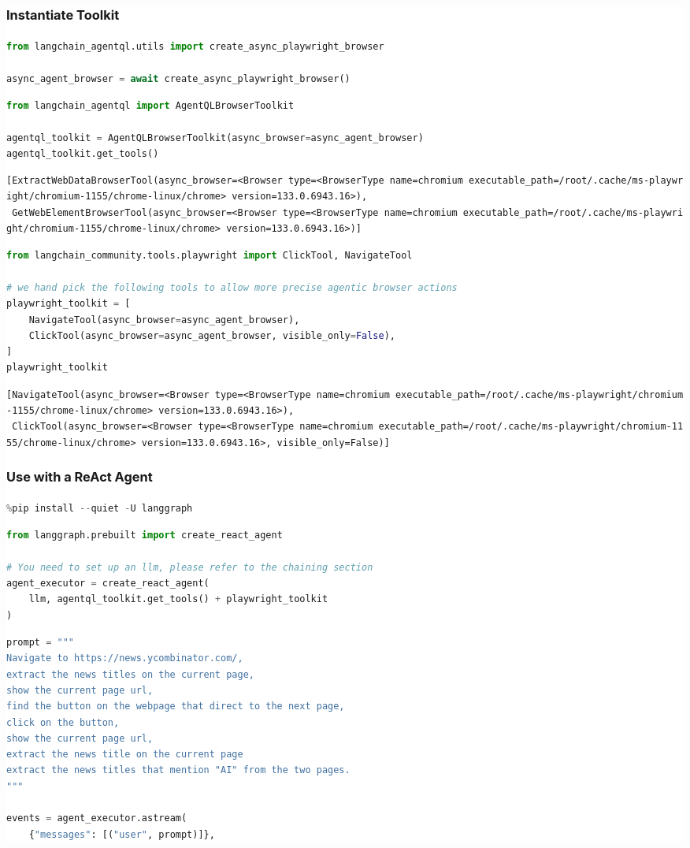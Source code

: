 ### Instantiate Toolkit

```python
from langchain_agentql.utils import create_async_playwright_browser

async_agent_browser = await create_async_playwright_browser()
```

```python
from langchain_agentql import AgentQLBrowserToolkit

agentql_toolkit = AgentQLBrowserToolkit(async_browser=async_agent_browser)
agentql_toolkit.get_tools()
```

```output
[ExtractWebDataBrowserTool(async_browser=<Browser type=<BrowserType name=chromium executable_path=/root/.cache/ms-playwright/chromium-1155/chrome-linux/chrome> version=133.0.6943.16>),
 GetWebElementBrowserTool(async_browser=<Browser type=<BrowserType name=chromium executable_path=/root/.cache/ms-playwright/chromium-1155/chrome-linux/chrome> version=133.0.6943.16>)]
```

```python
from langchain_community.tools.playwright import ClickTool, NavigateTool

# we hand pick the following tools to allow more precise agentic browser actions
playwright_toolkit = [
    NavigateTool(async_browser=async_agent_browser),
    ClickTool(async_browser=async_agent_browser, visible_only=False),
]
playwright_toolkit
```

```output
[NavigateTool(async_browser=<Browser type=<BrowserType name=chromium executable_path=/root/.cache/ms-playwright/chromium-1155/chrome-linux/chrome> version=133.0.6943.16>),
 ClickTool(async_browser=<Browser type=<BrowserType name=chromium executable_path=/root/.cache/ms-playwright/chromium-1155/chrome-linux/chrome> version=133.0.6943.16>, visible_only=False)]
```

### Use with a ReAct Agent

```python
%pip install --quiet -U langgraph
```

```python
from langgraph.prebuilt import create_react_agent

# You need to set up an llm, please refer to the chaining section
agent_executor = create_react_agent(
    llm, agentql_toolkit.get_tools() + playwright_toolkit
)
```

```python
prompt = """
Navigate to https://news.ycombinator.com/,
extract the news titles on the current page,
show the current page url,
find the button on the webpage that direct to the next page,
click on the button,
show the current page url,
extract the news title on the current page
extract the news titles that mention "AI" from the two pages.
"""

events = agent_executor.astream(
    {"messages": [("user", prompt)]},
```